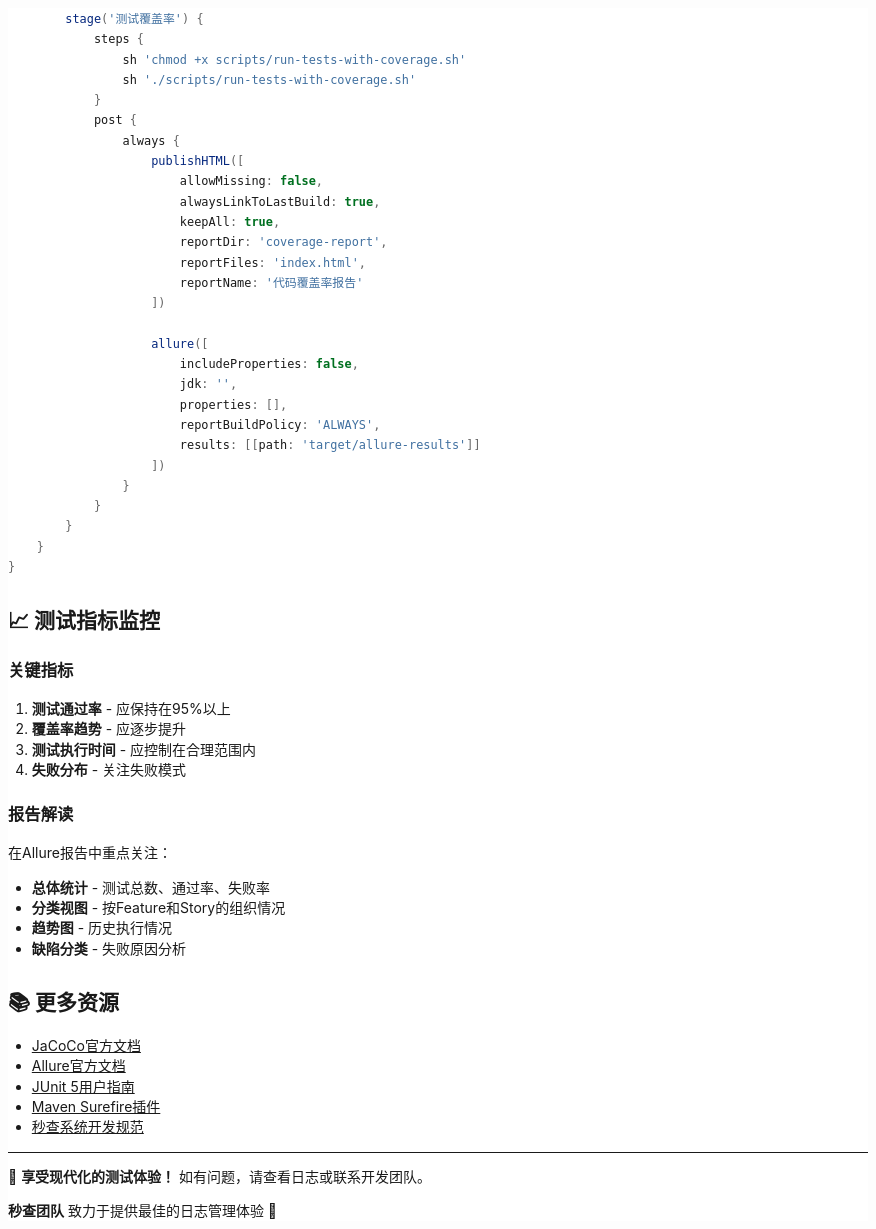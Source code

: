 ```groovy
        stage('测试覆盖率') {
            steps {
                sh 'chmod +x scripts/run-tests-with-coverage.sh'
                sh './scripts/run-tests-with-coverage.sh'
            }
            post {
                always {
                    publishHTML([
                        allowMissing: false,
                        alwaysLinkToLastBuild: true,
                        keepAll: true,
                        reportDir: 'coverage-report',
                        reportFiles: 'index.html',
                        reportName: '代码覆盖率报告'
                    ])
                    
                    allure([
                        includeProperties: false,
                        jdk: '',
                        properties: [],
                        reportBuildPolicy: 'ALWAYS',
                        results: [[path: 'target/allure-results']]
                    ])
                }
            }
        }
    }
}
```

## 📈 测试指标监控

### 关键指标

1. **测试通过率** - 应保持在95%以上
2. **覆盖率趋势** - 应逐步提升
3. **测试执行时间** - 应控制在合理范围内
4. **失败分布** - 关注失败模式

### 报告解读

在Allure报告中重点关注：
- **总体统计** - 测试总数、通过率、失败率
- **分类视图** - 按Feature和Story的组织情况
- **趋势图** - 历史执行情况
- **缺陷分类** - 失败原因分析

## 📚 更多资源

- [JaCoCo官方文档](https://www.jacoco.org/jacoco/trunk/doc/)
- [Allure官方文档](https://docs.qameta.io/allure/)
- [JUnit 5用户指南](https://junit.org/junit5/docs/current/user-guide/)
- [Maven Surefire插件](https://maven.apache.org/surefire/maven-surefire-plugin/)
- [秒查系统开发规范](docs/development-guide.md)

---

🎉 **享受现代化的测试体验！** 如有问题，请查看日志或联系开发团队。

**秒查团队** 致力于提供最佳的日志管理体验 🚀
